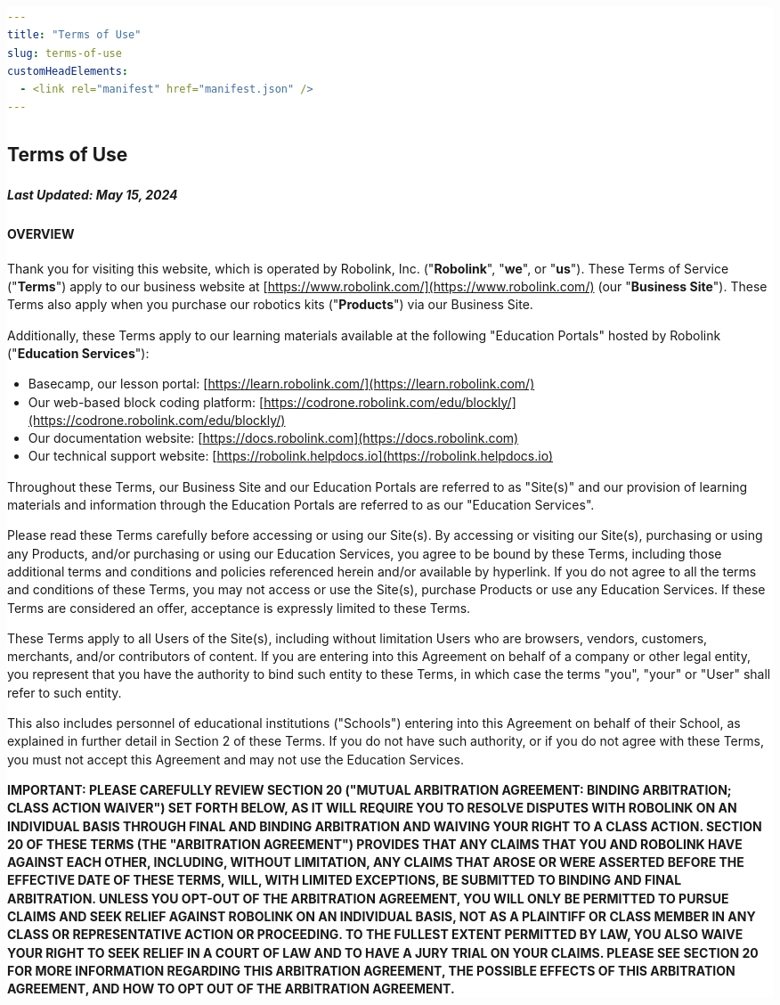 ```yaml
---
title: "Terms of Use"
slug: terms-of-use
customHeadElements:
  - <link rel="manifest" href="manifest.json" />
---
```


<div className="document-div">

<h2>Terms of Use</h2>

<h5>Last Updated: May 15, 2024</h5>

<h4>OVERVIEW</h4>

Thank you for visiting this website, which is operated by Robolink, Inc. ("**Robolink**", "**we**", or "**us**"). These Terms of Service ("**Terms**") apply to our business website at [https://www.robolink.com/](https://www.robolink.com/) (our "**Business Site**"). These Terms also apply when you purchase our robotics kits ("**Products**") via our Business Site.

Additionally, these Terms apply to our learning materials available at the following "Education Portals" hosted by Robolink ("**Education Services**"):

- Basecamp, our lesson portal:  [https://learn.robolink.com/](https://learn.robolink.com/)
- Our web-based block coding platform:  [https://codrone.robolink.com/edu/blockly/](https://codrone.robolink.com/edu/blockly/)
- Our documentation website:  [https://docs.robolink.com](https://docs.robolink.com)
- Our technical support website:  [https://robolink.helpdocs.io](https://robolink.helpdocs.io)

Throughout these Terms, our Business Site and our Education Portals are referred to as "Site(s)" and our provision of learning materials and information through the Education Portals are referred to as our "Education Services".

Please read these Terms carefully before accessing or using our Site(s). By accessing or visiting our Site(s),  purchasing or using any Products,  and/or purchasing or using our Education Services, you agree to be bound by these Terms, including those additional terms and conditions and policies referenced herein and/or available by hyperlink. If you do not agree to all the terms and conditions of these Terms, you may not access or use the Site(s), purchase Products or use any Education Services. If these Terms are considered an offer, acceptance is expressly limited to these Terms.

These Terms apply to all Users of the Site(s), including without limitation Users who are browsers, vendors, customers, merchants, and/or contributors of content. If you are entering into this Agreement on behalf of a company or other legal entity, you represent that you have the authority to bind such entity to these Terms, in which case the terms "you", "your" or "User" shall refer to such entity.

This also includes personnel of educational institutions ("Schools") entering into this Agreement on behalf of their School, as explained in further detail in Section 2 of these Terms. If you do not have such authority, or if you do not agree with these Terms, you must not accept this Agreement and may not use the Education Services.

**IMPORTANT:  PLEASE CAREFULLY REVIEW SECTION 20 ("MUTUAL ARBITRATION AGREEMENT: BINDING ARBITRATION; CLASS ACTION WAIVER") SET FORTH BELOW, AS IT WILL REQUIRE YOU TO RESOLVE DISPUTES WITH ROBOLINK ON AN INDIVIDUAL BASIS THROUGH FINAL AND BINDING ARBITRATION AND WAIVING YOUR RIGHT TO A CLASS ACTION. SECTION 20 OF THESE TERMS (THE "ARBITRATION AGREEMENT") PROVIDES THAT ANY CLAIMS THAT YOU AND ROBOLINK HAVE AGAINST EACH OTHER, INCLUDING, WITHOUT LIMITATION, ANY CLAIMS THAT AROSE OR WERE ASSERTED BEFORE THE EFFECTIVE DATE OF THESE TERMS, WILL, WITH LIMITED EXCEPTIONS, BE SUBMITTED TO BINDING AND FINAL ARBITRATION. UNLESS YOU OPT-OUT OF THE ARBITRATION AGREEMENT, YOU WILL ONLY BE PERMITTED TO PURSUE CLAIMS AND SEEK RELIEF AGAINST ROBOLINK ON AN INDIVIDUAL BASIS, NOT AS A PLAINTIFF OR CLASS MEMBER IN ANY CLASS OR REPRESENTATIVE ACTION OR PROCEEDING. TO THE FULLEST EXTENT PERMITTED BY LAW, YOU ALSO WAIVE YOUR RIGHT TO SEEK RELIEF IN A COURT OF LAW AND TO HAVE A JURY TRIAL ON YOUR CLAIMS. PLEASE SEE SECTION 20 FOR MORE INFORMATION REGARDING THIS ARBITRATION AGREEMENT, THE POSSIBLE EFFECTS OF THIS ARBITRATION AGREEMENT, AND HOW TO OPT OUT OF THE ARBITRATION AGREEMENT.**

